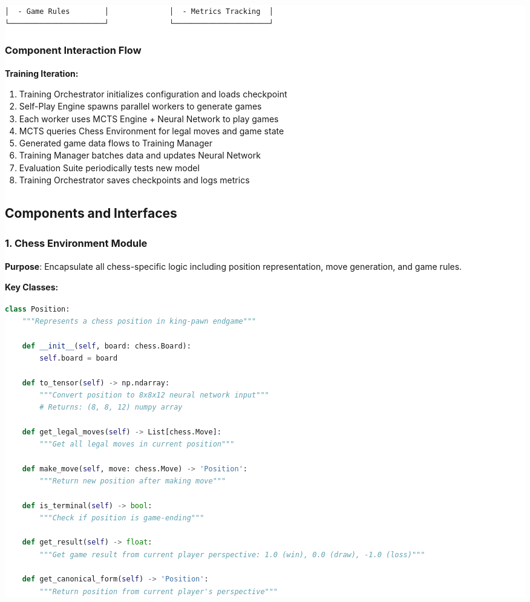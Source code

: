 ```
│  - Game Rules        │              │  - Metrics Tracking  │
└──────────────────────┘              └──────────────────────┘
```

### Component Interaction Flow

**Training Iteration:**
1. Training Orchestrator initializes configuration and loads checkpoint
2. Self-Play Engine spawns parallel workers to generate games
3. Each worker uses MCTS Engine + Neural Network to play games
4. MCTS queries Chess Environment for legal moves and game state
5. Generated game data flows to Training Manager
6. Training Manager batches data and updates Neural Network
7. Evaluation Suite periodically tests new model
8. Training Orchestrator saves checkpoints and logs metrics

## Components and Interfaces

### 1. Chess Environment Module

**Purpose**: Encapsulate all chess-specific logic including position representation, move generation, and game rules.

**Key Classes:**

```python
class Position:
    """Represents a chess position in king-pawn endgame"""
    
    def __init__(self, board: chess.Board):
        self.board = board
        
    def to_tensor(self) -> np.ndarray:
        """Convert position to 8x8x12 neural network input"""
        # Returns: (8, 8, 12) numpy array
        
    def get_legal_moves(self) -> List[chess.Move]:
        """Get all legal moves in current position"""
        
    def make_move(self, move: chess.Move) -> 'Position':
        """Return new position after making move"""
        
    def is_terminal(self) -> bool:
        """Check if position is game-ending"""
        
    def get_result(self) -> float:
        """Get game result from current player perspective: 1.0 (win), 0.0 (draw), -1.0 (loss)"""
        
    def get_canonical_form(self) -> 'Position':
        """Return position from current player's perspective"""
```
